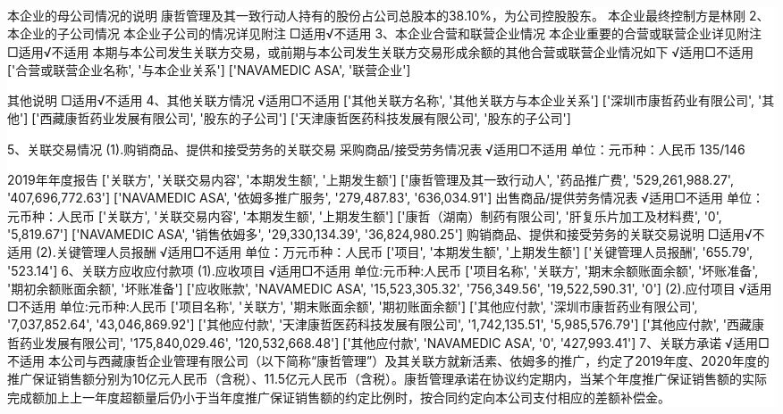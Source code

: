 本企业的母公司情况的说明
康哲管理及其一致行动人持有的股份占公司总股本的38.10%，为公司控股股东。
本企业最终控制方是林刚
2、本企业的子公司情况
本企业子公司的情况详见附注
□适用√不适用
3、本企业合营和联营企业情况
本企业重要的合营或联营企业详见附注
□适用√不适用
本期与本公司发生关联方交易，或前期与本公司发生关联方交易形成余额的其他合营或联营企业情况如下
√适用□不适用
['合营或联营企业名称', '与本企业关系']
['NAVAMEDIC ASA', '联营企业']

其他说明
□适用√不适用
4、其他关联方情况
√适用□不适用
['其他关联方名称', '其他关联方与本企业关系']
['深圳市康哲药业有限公司', '其他']
['西藏康哲药业发展有限公司', '股东的子公司']
['天津康哲医药科技发展有限公司', '股东的子公司']

5、关联交易情况
(1).购销商品、提供和接受劳务的关联交易
采购商品/接受劳务情况表
√适用□不适用
单位：元币种：人民币
135/146

2019年年度报告
['关联方', '关联交易内容', '本期发生额', '上期发生额']
['康哲管理及其一致行动人', '药品推广费', '529,261,988.27', '407,696,772.63']
['NAVAMEDIC ASA', '依姆多推广服务', '279,487.83', '636,034.91']
出售商品/提供劳务情况表
√适用□不适用
单位：元币种：人民币
['关联方', '关联交易内容', '本期发生额', '上期发生额']
['康哲（湖南）制药有限公司', '肝复乐片加工及材料费', '0', '5,819.67']
['NAVAMEDIC ASA', '销售依姆多', '29,330,134.39', '36,824,980.25']
购销商品、提供和接受劳务的关联交易说明
□适用√不适用
(2).关键管理人员报酬
√适用□不适用
单位：万元币种：人民币
['项目', '本期发生额', '上期发生额']
['关键管理人员报酬', '655.79', '523.14']
6、关联方应收应付款项
(1).应收项目
√适用□不适用
单位:元币种:人民币
['项目名称', '关联方', '期末余额账面余额', '坏账准备', '期初余额账面余额', '坏账准备']
['应收账款', 'NAVAMEDIC ASA', '15,523,305.32', '756,349.56', '19,522,590.31', '0']
(2).应付项目
√适用□不适用
单位:元币种:人民币
['项目名称', '关联方', '期末账面余额', '期初账面余额']
['其他应付款', '深圳市康哲药业有限公司', '7,037,852.64', '43,046,869.92']
['其他应付款', '天津康哲医药科技发展有限公司', '1,742,135.51', '5,985,576.79']
['其他应付款', '西藏康哲药业发展有限公司', '175,840,029.46', '120,532,668.48']
['其他应付款', 'NAVAMEDIC ASA', '0', '427,993.41']
7、关联方承诺
√适用□不适用
本公司与西藏康哲企业管理有限公司（以下简称“康哲管理”）及其关联方就新活素、依姆多的推广，约定了2019年度、2020年度的推广保证销售额分别为10亿元人民币（含税）、11.5亿元人民币（含税）。康哲管理承诺在协议约定期内，当某个年度推广保证销售额的实际完成额加上上一年度超额量后仍小于当年度推广保证销售额的约定比例时，按合同约定向本公司支付相应的差额补偿金。